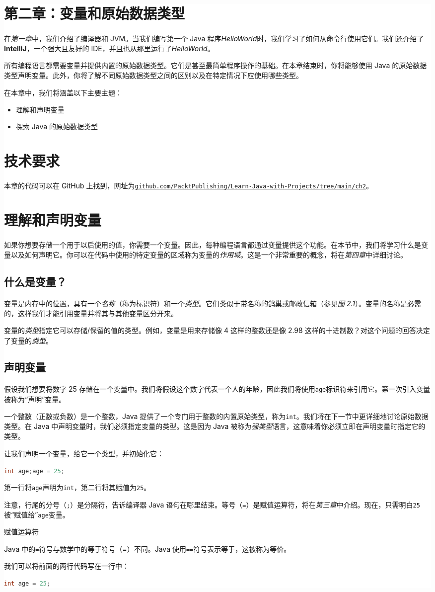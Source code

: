 

# 第二章：变量和原始数据类型

在*第一章*中，我们介绍了编译器和 JVM。当我们编写第一个 Java 程序*HelloWorld*时，我们学习了如何从命令行使用它们。我们还介绍了**IntelliJ**，一个强大且友好的 IDE，并且也从那里运行了*HelloWorld*。

所有编程语言都需要变量并提供内置的原始数据类型。它们是甚至最简单程序操作的基础。在本章结束时，你将能够使用 Java 的原始数据类型声明变量。此外，你将了解不同原始数据类型之间的区别以及在特定情况下应使用哪些类型。

在本章中，我们将涵盖以下主要主题：

+   理解和声明变量

+   探索 Java 的原始数据类型

# 技术要求

本章的代码可以在 GitHub 上找到，网址为[`github.com/PacktPublishing/Learn-Java-with-Projects/tree/main/ch2`](https://github.com/PacktPublishing/Learn-Java-with-Projects/tree/main/ch2)。

# 理解和声明变量

如果你想要存储一个用于以后使用的值，你需要一个变量。因此，每种编程语言都通过变量提供这个功能。在本节中，我们将学习什么是变量以及如何声明它。你可以在代码中使用的特定变量的区域称为变量的*作用域*。这是一个非常重要的概念，将在*第四章*中详细讨论。

## 什么是变量？

变量是内存中的位置，具有一个*名称*（称为标识符）和一个*类型*。它们类似于带名称的鸽巢或邮政信箱（参见*图 2.1*）。变量的名称是必需的，这样我们才能引用变量并将其与其他变量区分开来。

变量的*类型*指定它可以存储/保留的值的类型。例如，变量是用来存储像 4 这样的整数还是像 2.98 这样的十进制数？对这个问题的回答决定了变量的*类型*。

## 声明变量

假设我们想要将数字 25 存储在一个变量中。我们将假设这个数字代表一个人的年龄，因此我们将使用`age`标识符来引用它。第一次引入变量被称为“声明”变量。

一个整数（正数或负数）是一个整数，Java 提供了一个专门用于整数的内置原始类型，称为`int`。我们将在下一节中更详细地讨论原始数据类型。在 Java 中声明变量时，我们必须指定变量的类型。这是因为 Java 被称为*强类型*语言，这意味着你必须立即在声明变量时指定它的类型。

让我们声明一个变量，给它一个类型，并初始化它：

```java
int age;age = 25;
```

第一行将`age`声明为`int`，第二行将其赋值为`25`。

注意，行尾的分号（`;`）是分隔符，告诉编译器 Java 语句在哪里结束。等号（`=`）是赋值运算符，将在*第三章*中介绍。现在，只需明白`25`被“赋值给”`age`变量。

赋值运算符

Java 中的`=`符号与数学中的等于符号（=）不同。Java 使用`==`符号表示等于，这被称为等价。

我们可以将前面的两行代码写在一行中：

```java
int age = 25;
```
